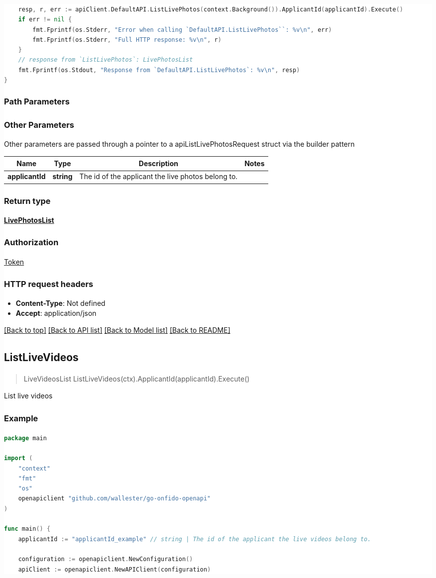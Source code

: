 ```go
	resp, r, err := apiClient.DefaultAPI.ListLivePhotos(context.Background()).ApplicantId(applicantId).Execute()
	if err != nil {
		fmt.Fprintf(os.Stderr, "Error when calling `DefaultAPI.ListLivePhotos``: %v\n", err)
		fmt.Fprintf(os.Stderr, "Full HTTP response: %v\n", r)
	}
	// response from `ListLivePhotos`: LivePhotosList
	fmt.Fprintf(os.Stdout, "Response from `DefaultAPI.ListLivePhotos`: %v\n", resp)
}
```

### Path Parameters



### Other Parameters

Other parameters are passed through a pointer to a apiListLivePhotosRequest struct via the builder pattern


Name | Type | Description  | Notes
------------- | ------------- | ------------- | -------------
 **applicantId** | **string** | The id of the applicant the live photos belong to. | 

### Return type

[**LivePhotosList**](LivePhotosList.md)

### Authorization

[Token](../README.md#Token)

### HTTP request headers

- **Content-Type**: Not defined
- **Accept**: application/json

[[Back to top]](#) [[Back to API list]](../README.md#documentation-for-api-endpoints)
[[Back to Model list]](../README.md#documentation-for-models)
[[Back to README]](../README.md)


## ListLiveVideos

> LiveVideosList ListLiveVideos(ctx).ApplicantId(applicantId).Execute()

List live videos

### Example

```go
package main

import (
	"context"
	"fmt"
	"os"
	openapiclient "github.com/wallester/go-onfido-openapi"
)

func main() {
	applicantId := "applicantId_example" // string | The id of the applicant the live videos belong to.

	configuration := openapiclient.NewConfiguration()
	apiClient := openapiclient.NewAPIClient(configuration)
```